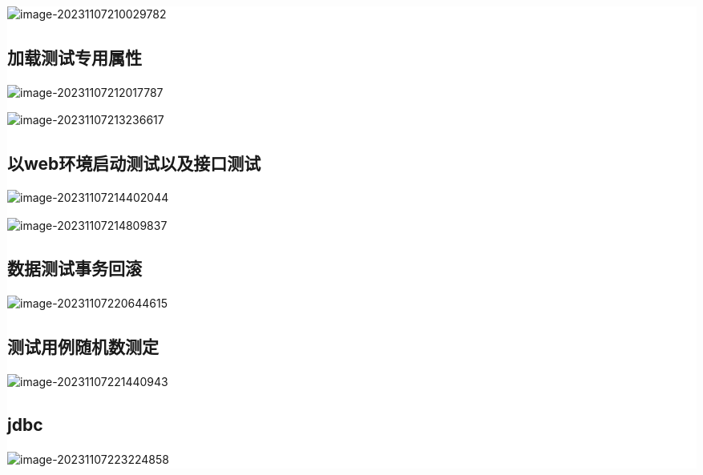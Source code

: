 ![image-20231107210029782](C:\Users\32784\Desktop\笔记\image\image-20231107210029782.png)   









## 加载测试专用属性

![image-20231107212017787](C:\Users\32784\Desktop\笔记\image\image-20231107212017787.png)



![image-20231107213236617](C:\Users\32784\Desktop\笔记\image\image-20231107213236617.png)







## 以web环境启动测试以及接口测试

![image-20231107214402044](C:\Users\32784\Desktop\笔记\image\image-20231107214402044.png)

![image-20231107214809837](C:\Users\32784\Desktop\笔记\image\image-20231107214809837.png)







## 数据测试事务回滚



![image-20231107220644615](C:\Users\32784\Desktop\笔记\image\image-20231107220644615.png)







## 测试用例随机数测定

![image-20231107221440943](C:\Users\32784\Desktop\笔记\image\image-20231107221440943.png)



## jdbc

![image-20231107223224858](C:\Users\32784\Desktop\笔记\image\image-20231107223224858.png)





